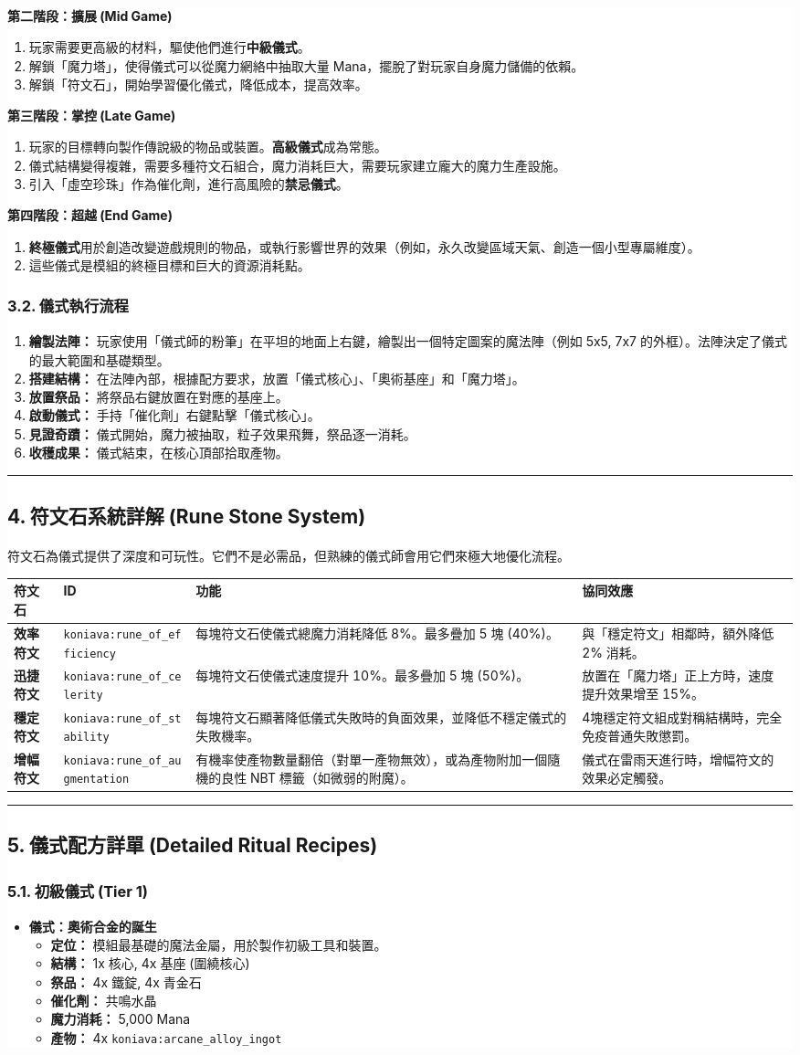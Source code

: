 **第二階段：擴展 (Mid Game)**
1.  玩家需要更高級的材料，驅使他們進行**中級儀式**。
2.  解鎖「魔力塔」，使得儀式可以從魔力網絡中抽取大量 Mana，擺脫了對玩家自身魔力儲備的依賴。
3.  解鎖「符文石」，開始學習優化儀式，降低成本，提高效率。

**第三階段：掌控 (Late Game)**
1.  玩家的目標轉向製作傳說級的物品或裝置。**高級儀式**成為常態。
2.  儀式結構變得複雜，需要多種符文石組合，魔力消耗巨大，需要玩家建立龐大的魔力生產設施。
3.  引入「虛空珍珠」作為催化劑，進行高風險的**禁忌儀式**。

**第四階段：超越 (End Game)**
1.  **終極儀式**用於創造改變遊戲規則的物品，或執行影響世界的效果（例如，永久改變區域天氣、創造一個小型專屬維度）。
2.  這些儀式是模組的終極目標和巨大的資源消耗點。

### 3.2. 儀式執行流程

1.  **繪製法陣：** 玩家使用「儀式師的粉筆」在平坦的地面上右鍵，繪製出一個特定圖案的魔法陣（例如 5x5, 7x7 的外框）。法陣決定了儀式的最大範圍和基礎類型。
2.  **搭建結構：** 在法陣內部，根據配方要求，放置「儀式核心」、「奧術基座」和「魔力塔」。
3.  **放置祭品：** 將祭品右鍵放置在對應的基座上。
4.  **啟動儀式：** 手持「催化劑」右鍵點擊「儀式核心」。
5.  **見證奇蹟：** 儀式開始，魔力被抽取，粒子效果飛舞，祭品逐一消耗。
6.  **收穫成果：** 儀式結束，在核心頂部拾取產物。

---

## 4. 符文石系統詳解 (Rune Stone System)

符文石為儀式提供了深度和可玩性。它們不是必需品，但熟練的儀式師會用它們來極大地優化流程。

| 符文石 | ID | 功能 | 協同效應 |
| :--- | :--- | :--- | :--- |
| **效率符文** | `koniava:rune_of_efficiency` | 每塊符文石使儀式總魔力消耗降低 8%。最多疊加 5 塊 (40%)。 | 與「穩定符文」相鄰時，額外降低 2% 消耗。 |
| **迅捷符文** | `koniava:rune_of_celerity` | 每塊符文石使儀式速度提升 10%。最多疊加 5 塊 (50%)。 | 放置在「魔力塔」正上方時，速度提升效果增至 15%。 |
| **穩定符文** | `koniava:rune_of_stability` | 每塊符文石顯著降低儀式失敗時的負面效果，並降低不穩定儀式的失敗機率。 | 4塊穩定符文組成對稱結構時，完全免疫普通失敗懲罰。 |
| **增幅符文** | `koniava:rune_of_augmentation` | 有機率使產物數量翻倍（對單一產物無效），或為產物附加一個隨機的良性 NBT 標籤（如微弱的附魔）。 | 儀式在雷雨天進行時，增幅符文的效果必定觸發。 |

---

## 5. 儀式配方詳單 (Detailed Ritual Recipes)

### 5.1. 初級儀式 (Tier 1)

*   **儀式：奧術合金的誕生**
    *   **定位：** 模組最基礎的魔法金屬，用於製作初級工具和裝置。
    *   **結構：** 1x 核心, 4x 基座 (圍繞核心)
    *   **祭品：** 4x 鐵錠, 4x 青金石
    *   **催化劑：** 共鳴水晶
    *   **魔力消耗：** 5,000 Mana
    *   **產物：** 4x `koniava:arcane_alloy_ingot`

